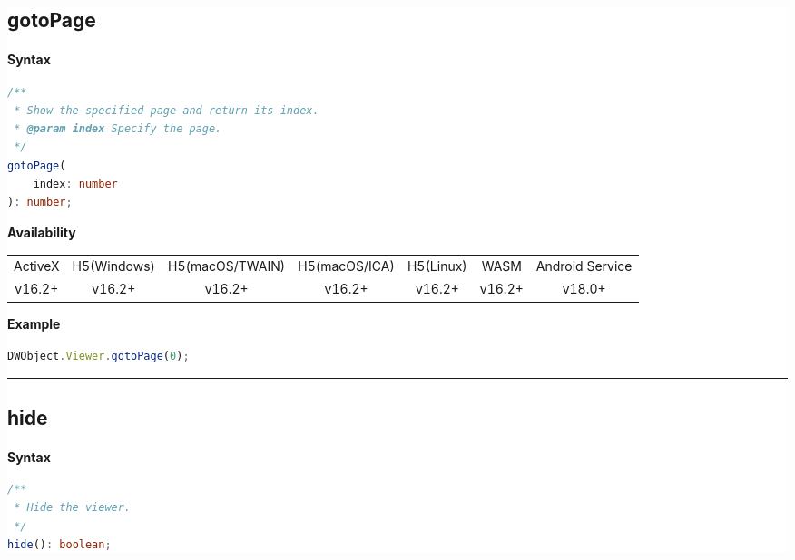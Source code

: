 
## gotoPage

**Syntax**

```typescript
/**
 * Show the specified page and return its index.
 * @param index Specify the page.
 */
gotoPage(
    index: number
): number;
```

**Availability**
<div class="availability">
<table>

<tr>
<td align="center">ActiveX</td>
<td align="center">H5(Windows)</td>
<td align="center">H5(macOS/TWAIN)</td>
<td align="center">H5(macOS/ICA)</td>
<td align="center">H5(Linux)</td>
<td align="center">WASM</td>
<td align="center">Android Service</td>
</tr>

<tr>
<td align="center">v16.2+ </td>
<td align="center">v16.2+ </td>
<td align="center">v16.2+ </td>
<td align="center">v16.2+ </td>
<td align="center">v16.2+ </td>
<td align="center">v16.2+ </td>
<td align="center">v18.0+</td>
</tr>

</table>
</div>

**Example**

```javascript
DWObject.Viewer.gotoPage(0);
```

---

## hide

**Syntax**

```typescript
/**
 * Hide the viewer.
 */
hide(): boolean;
```
